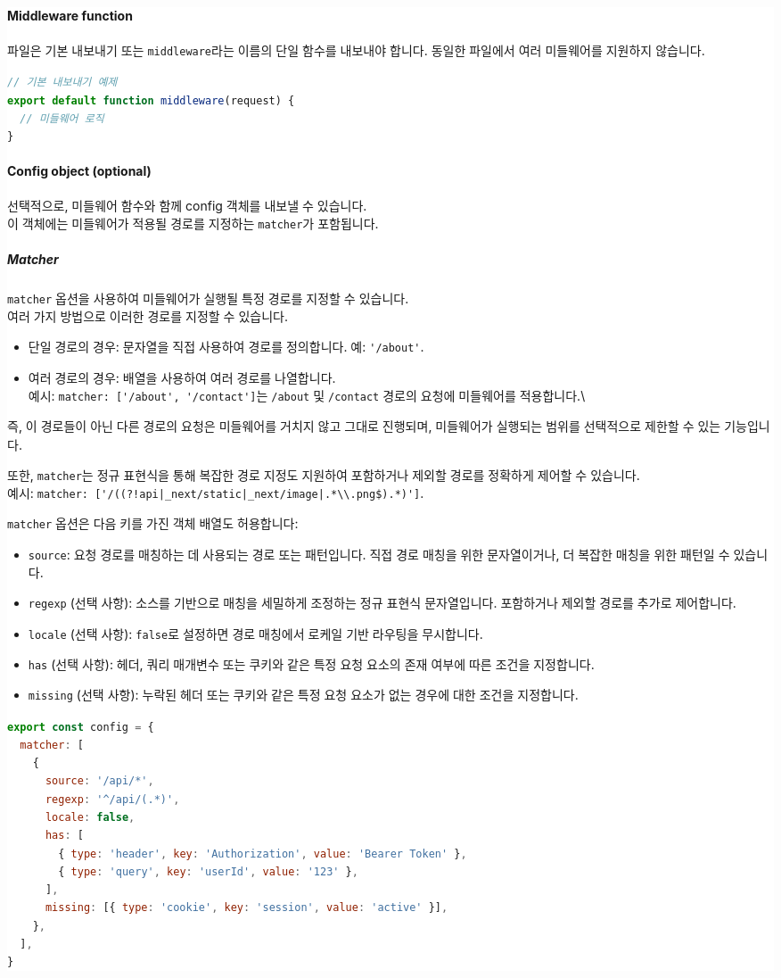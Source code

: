 #### Middleware function

파일은 기본 내보내기 또는 `middleware`라는 이름의 단일 함수를 내보내야 합니다. 동일한 파일에서 여러 미들웨어를 지원하지 않습니다.

```js filename="middleware.js"
// 기본 내보내기 예제
export default function middleware(request) {
  // 미들웨어 로직
}
```

#### Config object (optional)

선택적으로, 미들웨어 함수와 함께 config 객체를 내보낼 수 있습니다.\
이 객체에는 미들웨어가 적용될 경로를 지정하는 `matcher`가 포함됩니다.

##### Matcher

`matcher` 옵션을 사용하여 미들웨어가 실행될 특정 경로를 지정할 수 있습니다.\
여러 가지 방법으로 이러한 경로를 지정할 수 있습니다.

- 단일 경로의 경우: 문자열을 직접 사용하여 경로를 정의합니다. 예: `'/about'`.

- 여러 경로의 경우: 배열을 사용하여 여러 경로를 나열합니다.\
예시: `matcher: ['/about', '/contact']`는 `/about` 및 `/contact` 경로의 요청에 미들웨어를 적용합니다.\

즉, 이 경로들이 아닌 다른 경로의 요청은 미들웨어를 거치지 않고 그대로 진행되며, 미들웨어가 실행되는 범위를 선택적으로 제한할 수 있는 기능입니다.

또한, `matcher`는 정규 표현식을 통해 복잡한 경로 지정도 지원하여 포함하거나 제외할 경로를 정확하게 제어할 수 있습니다.\
예시: `matcher: ['/((?!api|_next/static|_next/image|.*\\.png$).*)']`.

`matcher` 옵션은 다음 키를 가진 객체 배열도 허용합니다:

- `source`: 요청 경로를 매칭하는 데 사용되는 경로 또는 패턴입니다. 직접 경로 매칭을 위한 문자열이거나, 더 복잡한 매칭을 위한 패턴일 수 있습니다.

- `regexp` (선택 사항): 소스를 기반으로 매칭을 세밀하게 조정하는 정규 표현식 문자열입니다. 포함하거나 제외할 경로를 추가로 제어합니다.

- `locale` (선택 사항): `false`로 설정하면 경로 매칭에서 로케일 기반 라우팅을 무시합니다.

- `has` (선택 사항): 헤더, 쿼리 매개변수 또는 쿠키와 같은 특정 요청 요소의 존재 여부에 따른 조건을 지정합니다.

- `missing` (선택 사항): 누락된 헤더 또는 쿠키와 같은 특정 요청 요소가 없는 경우에 대한 조건을 지정합니다.

```js filename="middleware.js"
export const config = {
  matcher: [
    {
      source: '/api/*',
      regexp: '^/api/(.*)',
      locale: false,
      has: [
        { type: 'header', key: 'Authorization', value: 'Bearer Token' },
        { type: 'query', key: 'userId', value: '123' },
      ],
      missing: [{ type: 'cookie', key: 'session', value: 'active' }],
    },
  ],
}
```
